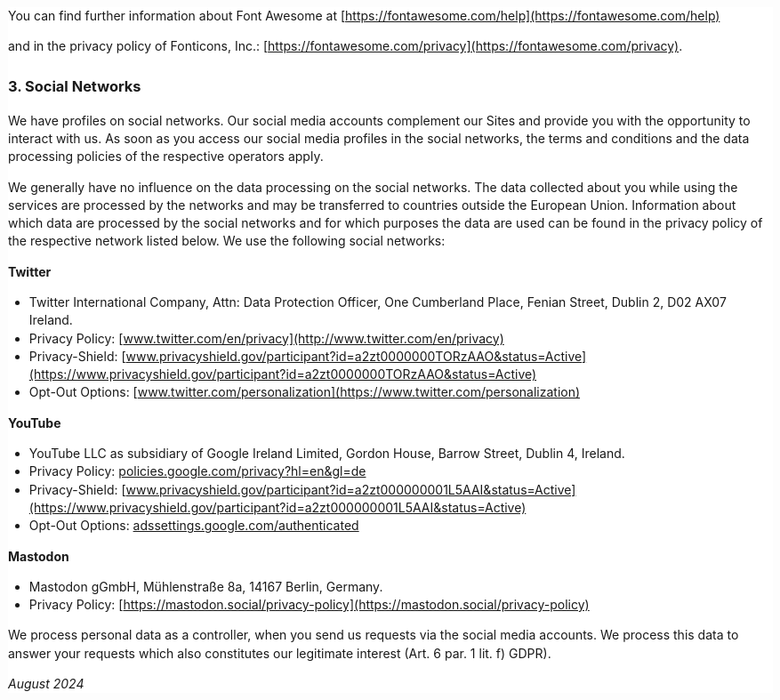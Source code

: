 You can find further information about Font Awesome at [https://fontawesome.com/help](https://fontawesome.com/help)

and in the privacy policy of Fonticons, Inc.: [https://fontawesome.com/privacy](https://fontawesome.com/privacy).

### 3. Social Networks

We have profiles on social networks. Our social media accounts complement our Sites and provide you with the opportunity to interact with us. As soon as you access our social media profiles in the social networks, the terms and conditions and the data processing policies of the respective operators apply.

We generally have no influence on the data processing on the social networks. The data collected about you while using the services are processed by the networks and may be transferred to countries outside the European Union. Information about which data are processed by the social networks and for which purposes the data are used can be found in the privacy policy of the respective network listed below. We use the following social networks:

**Twitter**  
* Twitter International Company, Attn: Data Protection Officer, One Cumberland Place, Fenian Street, Dublin 2, D02 AX07 Ireland.
* Privacy Policy: [www.twitter.com/en/privacy](http://www.twitter.com/en/privacy)
* Privacy-Shield: [www.privacyshield.gov/participant?id=a2zt0000000TORzAAO&status=Active](https://www.privacyshield.gov/participant?id=a2zt0000000TORzAAO&status=Active)
* Opt-Out Options: [www.twitter.com/personalization](https://www.twitter.com/personalization)

**YouTube**  
* YouTube LLC as subsidiary of Google Ireland Limited, Gordon House, Barrow Street, Dublin 4, Ireland.
* Privacy Policy: [policies.google.com/privacy?hl=en&gl=de](https://policies.google.com/privacy?hl=en&gl=de)
* Privacy-Shield: [www.privacyshield.gov/participant?id=a2zt000000001L5AAI&status=Active](https://www.privacyshield.gov/participant?id=a2zt000000001L5AAI&status=Active)
* Opt-Out Options: [adssettings.google.com/authenticated](https://adssettings.google.com/authenticated)

**Mastodon**
* Mastodon gGmbH,  Mühlenstraße 8a,  14167 Berlin, Germany.
* Privacy Policy: [https://mastodon.social/privacy-policy](https://mastodon.social/privacy-policy)

We process personal data as a controller, when you send us requests via the social media accounts. We process this data to answer your requests which also constitutes our legitimate interest (Art. 6 par. 1 lit. f) GDPR).

_August 2024_

